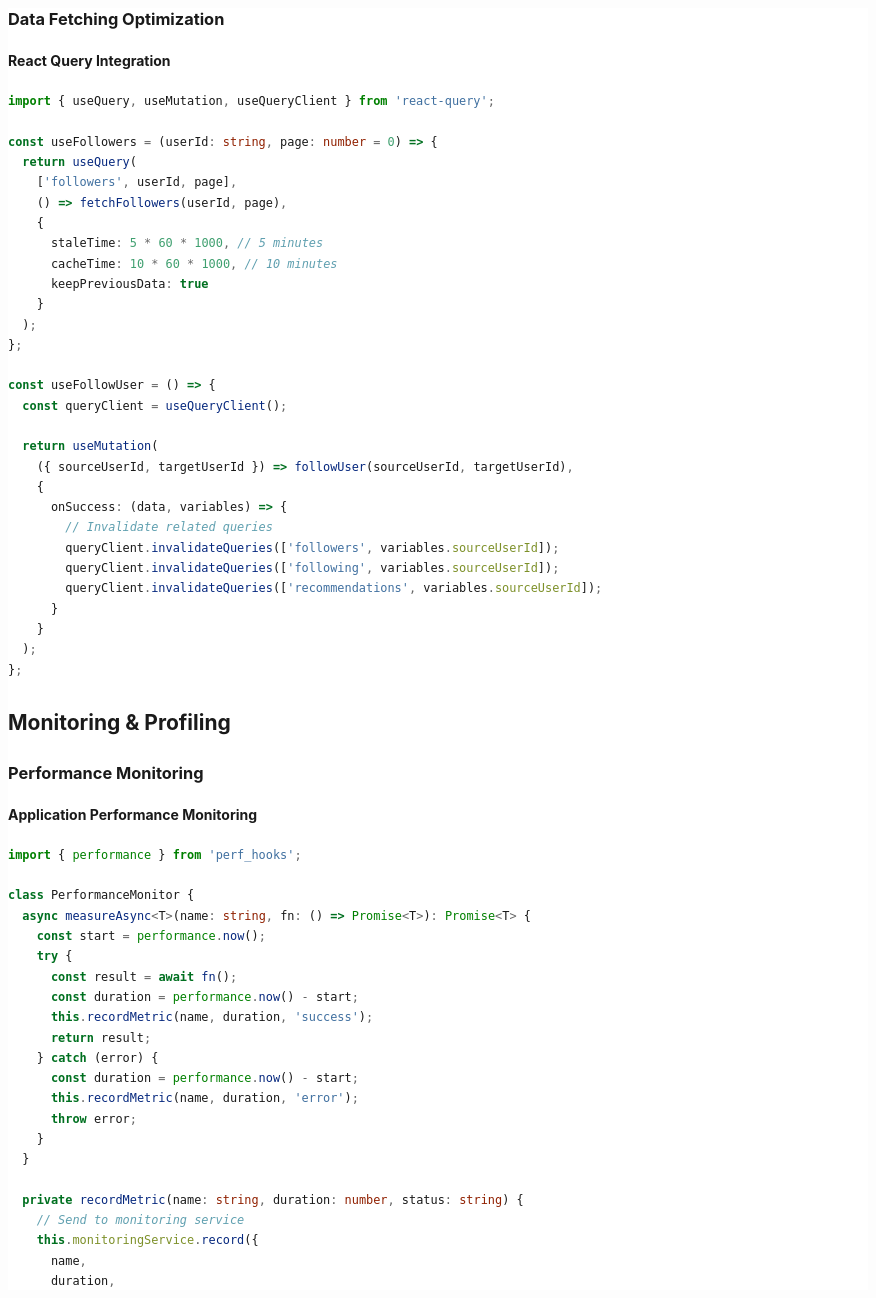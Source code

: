 ### Data Fetching Optimization

#### React Query Integration
```typescript
import { useQuery, useMutation, useQueryClient } from 'react-query';

const useFollowers = (userId: string, page: number = 0) => {
  return useQuery(
    ['followers', userId, page],
    () => fetchFollowers(userId, page),
    {
      staleTime: 5 * 60 * 1000, // 5 minutes
      cacheTime: 10 * 60 * 1000, // 10 minutes
      keepPreviousData: true
    }
  );
};

const useFollowUser = () => {
  const queryClient = useQueryClient();
  
  return useMutation(
    ({ sourceUserId, targetUserId }) => followUser(sourceUserId, targetUserId),
    {
      onSuccess: (data, variables) => {
        // Invalidate related queries
        queryClient.invalidateQueries(['followers', variables.sourceUserId]);
        queryClient.invalidateQueries(['following', variables.sourceUserId]);
        queryClient.invalidateQueries(['recommendations', variables.sourceUserId]);
      }
    }
  );
};
```

## Monitoring & Profiling

### Performance Monitoring

#### Application Performance Monitoring
```typescript
import { performance } from 'perf_hooks';

class PerformanceMonitor {
  async measureAsync<T>(name: string, fn: () => Promise<T>): Promise<T> {
    const start = performance.now();
    try {
      const result = await fn();
      const duration = performance.now() - start;
      this.recordMetric(name, duration, 'success');
      return result;
    } catch (error) {
      const duration = performance.now() - start;
      this.recordMetric(name, duration, 'error');
      throw error;
    }
  }
  
  private recordMetric(name: string, duration: number, status: string) {
    // Send to monitoring service
    this.monitoringService.record({
      name,
      duration,
```